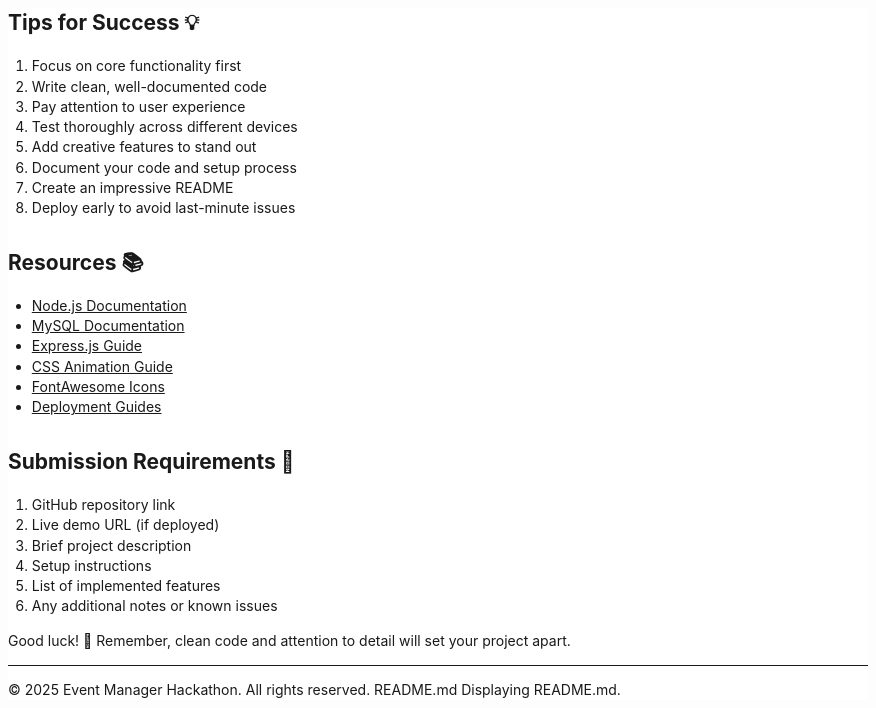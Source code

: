 ## Tips for Success 💡
1. Focus on core functionality first
2. Write clean, well-documented code
3. Pay attention to user experience
4. Test thoroughly across different devices
5. Add creative features to stand out
6. Document your code and setup process
7. Create an impressive README
8. Deploy early to avoid last-minute issues

## Resources 📚
- [Node.js Documentation](https://nodejs.org/docs)
- [MySQL Documentation](https://dev.mysql.com/doc/)
- [Express.js Guide](https://expressjs.com/guide/routing.html)
- [CSS Animation Guide](https://developer.mozilla.org/en-US/docs/Web/CSS/animation)
- [FontAwesome Icons](https://fontawesome.com/icons)
- [Deployment Guides](https://devcenter.heroku.com/categories/deployment)

## Submission Requirements 📝
1. GitHub repository link
2. Live demo URL (if deployed)
3. Brief project description
4. Setup instructions
5. List of implemented features
6. Any additional notes or known issues

Good luck! 🎉 Remember, clean code and attention to detail will set your project apart.

---
© 2025 Event Manager Hackathon. All rights reserved. 
README.md
Displaying README.md.